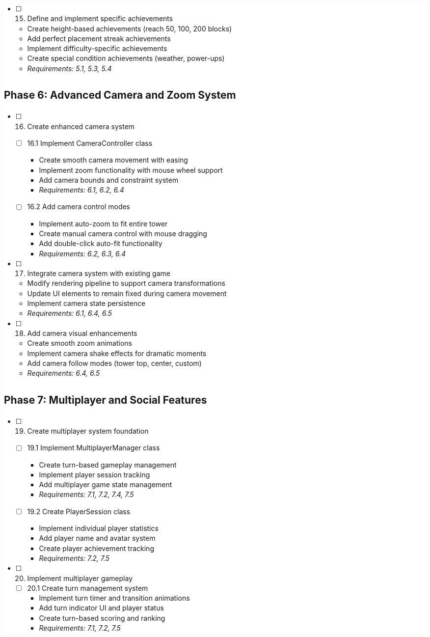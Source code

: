 - [ ] 15. Define and implement specific achievements
  - Create height-based achievements (reach 50, 100, 200 blocks)
  - Add perfect placement streak achievements
  - Implement difficulty-specific achievements
  - Create special condition achievements (weather, power-ups)
  - _Requirements: 5.1, 5.3, 5.4_

## Phase 6: Advanced Camera and Zoom System

- [ ] 16. Create enhanced camera system
  - [ ] 16.1 Implement CameraController class
    - Create smooth camera movement with easing
    - Implement zoom functionality with mouse wheel support
    - Add camera bounds and constraint system
    - _Requirements: 6.1, 6.2, 6.4_

  - [ ] 16.2 Add camera control modes
    - Implement auto-zoom to fit entire tower
    - Create manual camera control with mouse dragging
    - Add double-click auto-fit functionality
    - _Requirements: 6.2, 6.3, 6.4_

- [ ] 17. Integrate camera system with existing game
  - Modify rendering pipeline to support camera transformations
  - Update UI elements to remain fixed during camera movement
  - Implement camera state persistence
  - _Requirements: 6.1, 6.4, 6.5_

- [ ] 18. Add camera visual enhancements
  - Create smooth zoom animations
  - Implement camera shake effects for dramatic moments
  - Add camera follow modes (tower top, center, custom)
  - _Requirements: 6.4, 6.5_

## Phase 7: Multiplayer and Social Features

- [ ] 19. Create multiplayer system foundation
  - [ ] 19.1 Implement MultiplayerManager class
    - Create turn-based gameplay management
    - Implement player session tracking
    - Add multiplayer game state management
    - _Requirements: 7.1, 7.2, 7.4, 7.5_

  - [ ] 19.2 Create PlayerSession class
    - Implement individual player statistics
    - Add player name and avatar system
    - Create player achievement tracking
    - _Requirements: 7.2, 7.5_

- [ ] 20. Implement multiplayer gameplay
  - [ ] 20.1 Create turn management system
    - Implement turn timer and transition animations
    - Add turn indicator UI and player status
    - Create turn-based scoring and ranking
    - _Requirements: 7.1, 7.2, 7.5_
